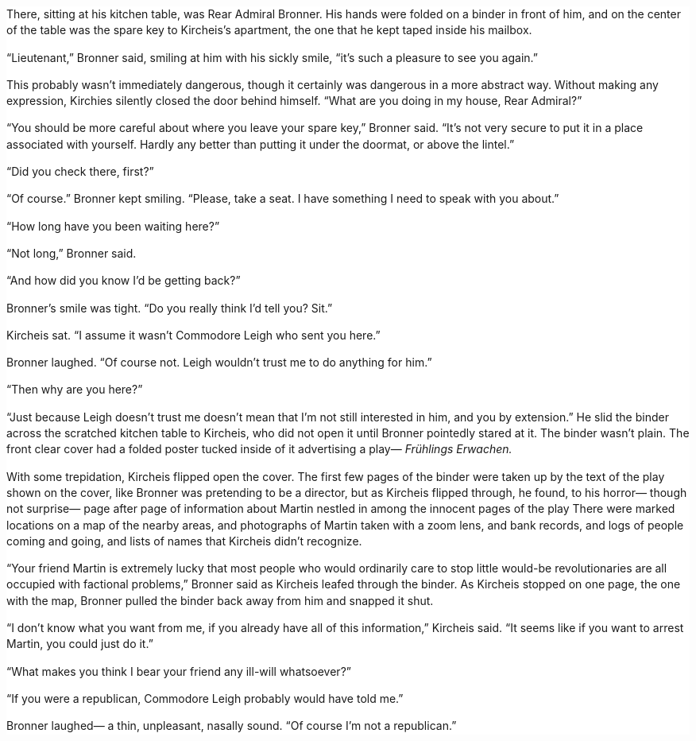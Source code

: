 There, sitting at his kitchen table, was Rear Admiral Bronner\. His hands were folded on a binder in front of him, and on the center of the table was the spare key to Kircheis’s apartment, the one that he kept taped inside his mailbox\.

“Lieutenant,” Bronner said, smiling at him with his sickly smile, “it’s such a pleasure to see you again\.”

This probably wasn’t immediately dangerous, though it certainly was dangerous in a more abstract way\. Without making any expression, Kirchies silently closed the door behind himself\. “What are you doing in my house, Rear Admiral?”

“You should be more careful about where you leave your spare key,” Bronner said\. “It’s not very secure to put it in a place associated with yourself\. Hardly any better than putting it under the doormat, or above the lintel\.”

“Did you check there, first?”

“Of course\.” Bronner kept smiling\. “Please, take a seat\. I have something I need to speak with you about\.”

“How long have you been waiting here?”

“Not long,” Bronner said\.

“And how did you know I’d be getting back?”

Bronner’s smile was tight\. “Do you really think I’d tell you? Sit\.”

Kircheis sat\. “I assume it wasn’t Commodore Leigh who sent you here\.”

Bronner laughed\. “Of course not\. Leigh wouldn’t trust me to do anything for him\.”

“Then why are you here?”

“Just because Leigh doesn’t trust me doesn’t mean that I’m not still interested in him, and you by extension\.” He slid the binder across the scratched kitchen table to Kircheis, who did not open it until Bronner pointedly stared at it\. The binder wasn’t plain\. The front clear cover had a folded poster tucked inside of it advertising a play— *Frühlings Erwachen\.*

With some trepidation, Kircheis flipped open the cover\. The first few pages of the binder were taken up by the text of the play shown on the cover, like Bronner was pretending to be a director, but as Kircheis flipped through, he found, to his horror— though not surprise— page after page of information about Martin nestled in among the innocent pages of the play There were marked locations on a map of the nearby areas, and photographs of Martin taken with a zoom lens, and bank records, and logs of people coming and going, and lists of names that Kircheis didn’t recognize\.

“Your friend Martin is extremely lucky that most people who would ordinarily care to stop little would\-be revolutionaries are all occupied with factional problems,” Bronner said as Kircheis leafed through the binder\. As Kircheis stopped on one page, the one with the map, Bronner pulled the binder back away from him and snapped it shut\. 

“I don’t know what you want from me, if you already have all of this information,” Kircheis said\. “It seems like if you want to arrest Martin, you could just do it\.”

“What makes you think I bear your friend any ill\-will whatsoever?”

“If you were a republican, Commodore Leigh probably would have told me\.”

Bronner laughed— a thin, unpleasant, nasally sound\. “Of course I’m not a republican\.”
